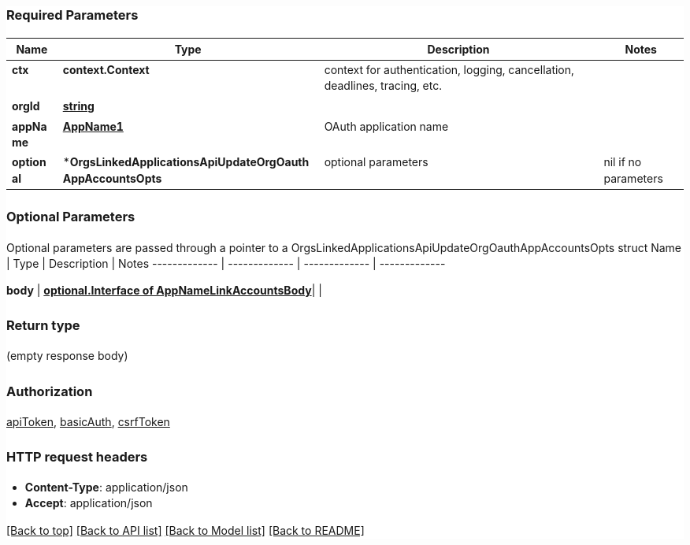 ### Required Parameters

Name | Type | Description  | Notes
------------- | ------------- | ------------- | -------------
 **ctx** | **context.Context** | context for authentication, logging, cancellation, deadlines, tracing, etc.
  **orgId** | [**string**](.md)|  | 
  **appName** | [**AppName1**](.md)| OAuth application name | 
 **optional** | ***OrgsLinkedApplicationsApiUpdateOrgOauthAppAccountsOpts** | optional parameters | nil if no parameters

### Optional Parameters
Optional parameters are passed through a pointer to a OrgsLinkedApplicationsApiUpdateOrgOauthAppAccountsOpts struct
Name | Type | Description  | Notes
------------- | ------------- | ------------- | -------------


 **body** | [**optional.Interface of AppNameLinkAccountsBody**](AppNameLinkAccountsBody.md)|  | 

### Return type

 (empty response body)

### Authorization

[apiToken](../README.md#apiToken), [basicAuth](../README.md#basicAuth), [csrfToken](../README.md#csrfToken)

### HTTP request headers

 - **Content-Type**: application/json
 - **Accept**: application/json

[[Back to top]](#) [[Back to API list]](../README.md#documentation-for-api-endpoints) [[Back to Model list]](../README.md#documentation-for-models) [[Back to README]](../README.md)

